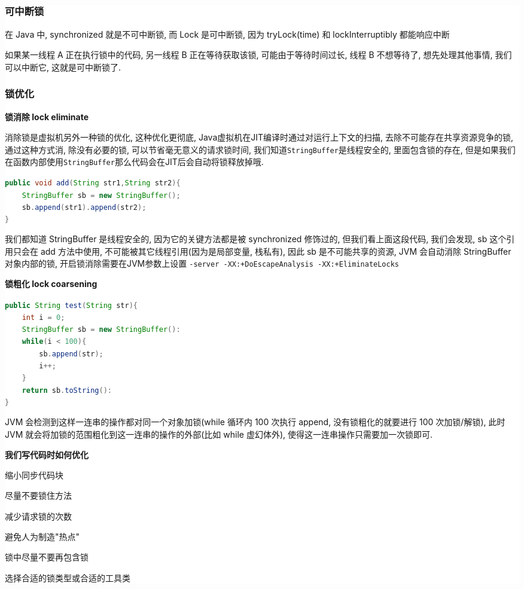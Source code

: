 

### 可中断锁

在 Java 中, synchronized 就是不可中断锁, 而 Lock 是可中断锁, 因为 tryLock(time) 和 lockInterruptibly 都能响应中断

如果某一线程 A 正在执行锁中的代码, 另一线程 B 正在等待获取该锁, 可能由于等待时间过长, 线程 B 不想等待了, 想先处理其他事情, 我们可以中断它, 这就是可中断锁了.



### 锁优化

**锁消除 lock eliminate**

消除锁是虚拟机另外一种锁的优化, 这种优化更彻底, Java虚拟机在JIT编译时通过对运行上下文的扫描, 去除不可能存在共享资源竞争的锁, 通过这种方式消, 除没有必要的锁, 可以节省毫无意义的请求锁时间, 我们知道`StringBuffer`是线程安全的, 里面包含锁的存在, 但是如果我们在函数内部使用`StringBuffer`那么代码会在JIT后会自动将锁释放掉哦. 

```java
public void add(String str1,String str2){
    StringBuffer sb = new StringBuffer();
    sb.append(str1).append(str2);
}
```

我们都知道 StringBuffer 是线程安全的, 因为它的关键方法都是被 synchronized 修饰过的, 但我们看上面这段代码, 我们会发现, sb 这个引用只会在 add 方法中使用, 不可能被其它线程引用(因为是局部变量, 栈私有), 因此 sb 是不可能共享的资源, JVM 会自动消除 StringBuffer 对象内部的锁, 开启锁消除需要在JVM参数上设置 `-server -XX:+DoEscapeAnalysis -XX:+EliminateLocks`



**锁粗化 lock coarsening**

```java
public String test(String str){
    int i = 0;
    StringBuffer sb = new StringBuffer():
    while(i < 100){
        sb.append(str);
        i++;
    }
    return sb.toString():
}
```

JVM 会检测到这样一连串的操作都对同一个对象加锁(while 循环内 100 次执行 append, 没有锁粗化的就要进行 100  次加锁/解锁), 此时 JVM 就会将加锁的范围粗化到这一连串的操作的外部(比如 while 虚幻体外), 使得这一连串操作只需要加一次锁即可. 



**我们写代码时如何优化**

缩小同步代码块

尽量不要锁住方法

减少请求锁的次数

避免人为制造"热点"

锁中尽量不要再包含锁

选择合适的锁类型或合适的工具类
